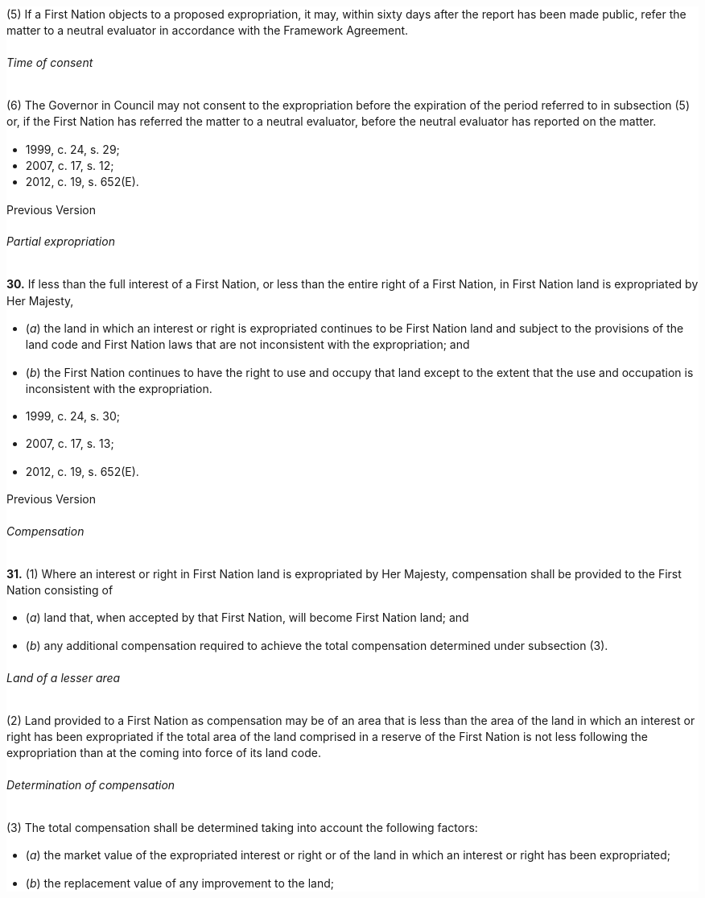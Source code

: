 (5) If a First Nation objects to a proposed expropriation, it may, within sixty days after the report has been made public, refer the matter to a neutral evaluator in accordance with the Framework Agreement.

###### Time of consent

(6) The Governor in Council may not consent to the expropriation before the expiration of the period referred to in subsection (5) or, if the First Nation has referred the matter to a neutral evaluator, before the neutral evaluator has reported on the matter.

  * 1999, c. 24, s. 29;
  * 2007, c. 17, s. 12;
  * 2012, c. 19, s. 652(E).

Previous Version

###### Partial expropriation

**30.** If less than the full interest of a First Nation, or less than the entire right of a First Nation, in First Nation land is expropriated by Her Majesty,

  * (_a_) the land in which an interest or right is expropriated continues to be First Nation land and subject to the provisions of the land code and First Nation laws that are not inconsistent with the expropriation; and

  * (_b_) the First Nation continues to have the right to use and occupy that land except to the extent that the use and occupation is inconsistent with the expropriation.

  * 1999, c. 24, s. 30;
  * 2007, c. 17, s. 13;
  * 2012, c. 19, s. 652(E).

Previous Version

###### Compensation

**31.** (1) Where an interest or right in First Nation land is expropriated by Her Majesty, compensation shall be provided to the First Nation consisting of

  * (_a_) land that, when accepted by that First Nation, will become First Nation land; and

  * (_b_) any additional compensation required to achieve the total compensation determined under subsection (3).

###### Land of a lesser area

(2) Land provided to a First Nation as compensation may be of an area that is less than the area of the land in which an interest or right has been expropriated if the total area of the land comprised in a reserve of the First Nation is not less following the expropriation than at the coming into force of its land code.

###### Determination of compensation

(3) The total compensation shall be determined taking into account the following factors:

  * (_a_) the market value of the expropriated interest or right or of the land in which an interest or right has been expropriated;

  * (_b_) the replacement value of any improvement to the land;
